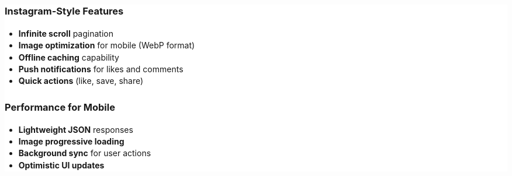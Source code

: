 ### Instagram-Style Features
- **Infinite scroll** pagination
- **Image optimization** for mobile (WebP format)
- **Offline caching** capability
- **Push notifications** for likes and comments
- **Quick actions** (like, save, share)

### Performance for Mobile
- **Lightweight JSON** responses
- **Image progressive loading**
- **Background sync** for user actions
- **Optimistic UI updates**